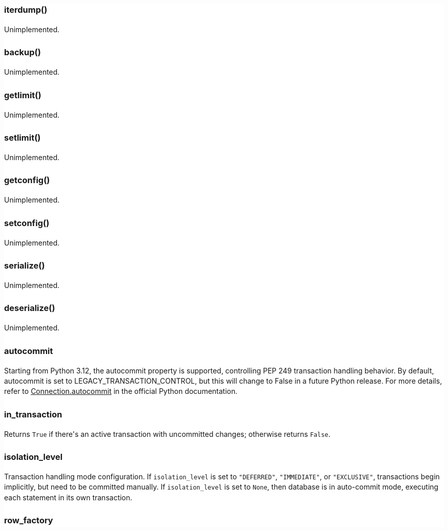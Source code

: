 ### iterdump()

Unimplemented.

### backup()

Unimplemented.

### getlimit()

Unimplemented.

### setlimit()

Unimplemented.

### getconfig()

Unimplemented.

### setconfig()

Unimplemented.

### serialize()

Unimplemented.

### deserialize()

Unimplemented.

### autocommit

Starting from Python 3.12, the autocommit property is supported, controlling PEP 249 transaction handling behavior. By default, autocommit is set to LEGACY_TRANSACTION_CONTROL, but this will change to False in a future Python release. For more details, refer to [Connection.autocommit](https://docs.python.org/3/library/sqlite3.html#sqlite3.Connection.autocommit) in the official Python documentation.

### in_transaction

Returns `True` if there's an active transaction with uncommitted changes; otherwise returns `False`.

### isolation_level

Transaction handling mode configuration. If `isolation_level` is set to `"DEFERRED"`, `"IMMEDIATE"`, or `"EXCLUSIVE"`, transactions begin implicitly, but need to be committed manually. If `isolation_level` is set to `None`, then database is in auto-commit mode, executing each statement in its own transaction.

### row_factory

